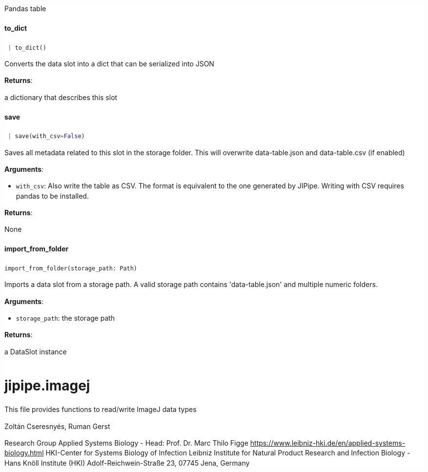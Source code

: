 Pandas table

<a name="jipipe.data_slot.DataSlot.to_dict"></a>
#### to\_dict

```python
 | to_dict()
```

Converts the data slot into a dict that can be serialized into JSON

**Returns**:

a dictionary that describes this slot

<a name="jipipe.data_slot.DataSlot.save"></a>
#### save

```python
 | save(with_csv=False)
```

Saves all metadata related to this slot in the storage folder.
This will overwrite data-table.json and data-table.csv (if enabled)

**Arguments**:

- `with_csv`: Also write the table as CSV. The format is equivalent to the one generated by JIPipe. Writing with CSV requires pandas to be installed.

**Returns**:

None

<a name="jipipe.data_slot.import_from_folder"></a>
#### import\_from\_folder

```python
import_from_folder(storage_path: Path)
```

Imports a data slot from a storage path.
A valid storage path contains 'data-table.json' and multiple numeric folders.

**Arguments**:

- `storage_path`: the storage path

**Returns**:

a DataSlot instance

<a name="jipipe.imagej"></a>
# jipipe.imagej

This file provides functions to read/write ImageJ data types

Zoltán Cseresnyés, Ruman Gerst

Research Group Applied Systems Biology - Head: Prof. Dr. Marc Thilo Figge
https://www.leibniz-hki.de/en/applied-systems-biology.html
HKI-Center for Systems Biology of Infection
Leibniz Institute for Natural Product Research and Infection Biology - Hans Knöll Institute (HKI)
Adolf-Reichwein-Straße 23, 07745 Jena, Germany

